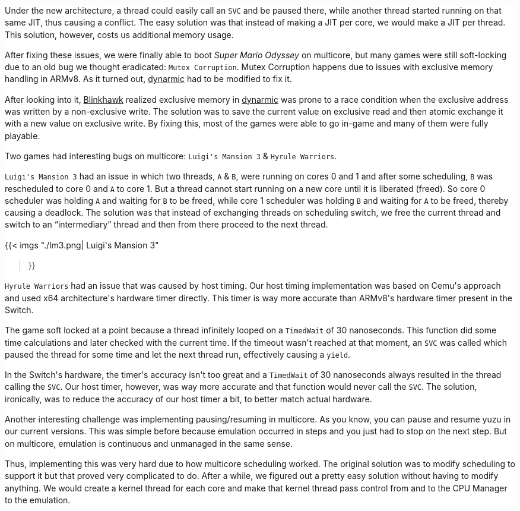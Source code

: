 Under the new architecture, a thread could easily call an `SVC` and be paused there, while another thread started running on that same JIT, thus causing a conflict.
The easy solution was that instead of making a JIT per core, we would make a JIT per thread. 
This solution, however, costs us additional memory usage.

After fixing these issues, we were finally able to boot *Super Mario Odyssey* on multicore, but many games were still soft-locking due to an old bug we thought eradicated: `Mutex Corruption`. 
Mutex Corruption happens due to issues with exclusive memory handling in ARMv8.
As it turned out, [dynarmic](https://github.com/MerryMage/dynarmic) had to be modified to fix it.

After looking into it, [Blinkhawk](https://github.com/FernandoS27) realized exclusive memory in [dynarmic](https://github.com/MerryMage/dynarmic) was prone to a race condition when the exclusive address was written by a non-exclusive write.
The solution was to save the current value on exclusive read and then atomic exchange it with a new value on exclusive write.
By fixing this, most of the games were able to go in-game and many of them were fully playable.

Two games had interesting bugs on multicore: `Luigi's Mansion 3` & `Hyrule Warriors`. 

`Luigi's Mansion 3` had an issue in which two threads, `A` & `B`, were running on cores 0 and 1 and after some scheduling, `B` was rescheduled to core 0 and `A` to core 1.
But a thread cannot start running on a new core until it is liberated (freed).
So core 0 scheduler was holding `A` and waiting for `B` to be freed, while core 1 scheduler was holding `B` and waiting for `A` to be freed, thereby causing a deadlock.
The solution was that instead of exchanging threads on scheduling switch, we free the current thread and switch to an “intermediary” thread and then from there proceed to the next thread.

{{< imgs
    "./lm3.png| Luigi's Mansion 3"
>}}

`Hyrule Warriors` had an issue that was caused by host timing.
Our host timing implementation was based on Cemu's approach and used x64 architecture's hardware timer directly.
This timer is way more accurate than ARMv8's hardware timer present in the Switch.

The game soft locked at a point because a thread infinitely looped on a `TimedWait` of 30 nanoseconds.
This function did some time calculations and later checked with the current time.
If the timeout wasn't reached at that moment, an `SVC` was called which paused the thread for some time and let the next thread run, effectively causing a `yield`.

In the Switch's hardware, the timer's accuracy isn't too great and a `TimedWait` of 30 nanoseconds always resulted in the thread calling the `SVC`.
Our host timer, however, was way more accurate and that function would never call the `SVC`.
The solution, ironically, was to reduce the accuracy of our host timer a bit, to better match actual hardware.

Another interesting challenge was implementing pausing/resuming in multicore.
As you know, you can pause and resume yuzu in our current versions.
This was simple before because emulation occurred in steps and you just had to stop on the next step.
But on multicore, emulation is continuous and unmanaged in the same sense.

Thus, implementing this was very hard due to how multicore scheduling worked.
The original solution was to modify scheduling to support it but that proved very complicated to do. 
After a while, we figured out a pretty easy solution without having to modify anything.
We would create a kernel thread for each core and make that kernel thread pass control from and to the CPU Manager to the emulation.
